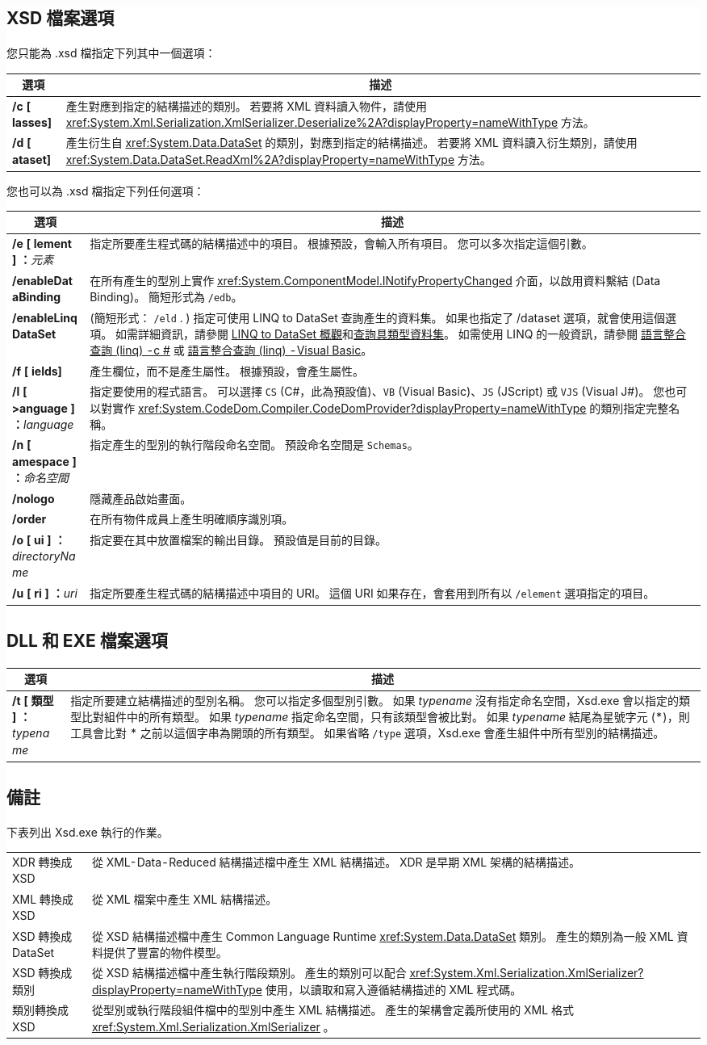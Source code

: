 ## <a name="xsd-file-options"></a>XSD 檔案選項
 您只能為 .xsd 檔指定下列其中一個選項：

|選項|描述|
|------------|-----------------|
|**/c \[ lasses\]**|產生對應到指定的結構描述的類別。 若要將 XML 資料讀入物件，請使用 <xref:System.Xml.Serialization.XmlSerializer.Deserialize%2A?displayProperty=nameWithType> 方法。|
|**/d \[ ataset\]**|產生衍生自 <xref:System.Data.DataSet> 的類別，對應到指定的結構描述。 若要將 XML 資料讀入衍生類別，請使用 <xref:System.Data.DataSet.ReadXml%2A?displayProperty=nameWithType> 方法。|

 您也可以為 .xsd 檔指定下列任何選項：

|選項|描述|
|------------|-----------------|
|**/e \[ lement \] ：**_元素_|指定所要產生程式碼的結構描述中的項目。 根據預設，會輸入所有項目。 您可以多次指定這個引數。|
|**/enableDataBinding**|在所有產生的型別上實作 <xref:System.ComponentModel.INotifyPropertyChanged> 介面，以啟用資料繫結 (Data Binding)。 簡短形式為 `/edb`。|
|**/enableLinqDataSet**| (簡短形式： `/eld` . ) 指定可使用 LINQ to DataSet 查詢產生的資料集。 如果也指定了 /dataset 選項，就會使用這個選項。 如需詳細資訊，請參閱 [LINQ to DataSet 概觀](../../framework/data/adonet/linq-to-dataset-overview.md)和[查詢具類型資料集](../../framework/data/adonet/querying-typed-datasets.md)。 如需使用 LINQ 的一般資訊，請參閱 [語言整合查詢 (linq) -c #](../../csharp/programming-guide/concepts/linq/index.md) 或 [語言整合查詢 (linq) -Visual Basic](../../visual-basic/programming-guide/concepts/linq/index.md)。|
|**/f \[ ields\]**|產生欄位，而不是產生屬性。 根據預設，會產生屬性。|
|**/l \[ >anguage \] ：**_language_|指定要使用的程式語言。 可以選擇 `CS` (C#，此為預設值)、`VB` (Visual Basic)、`JS` (JScript) 或 `VJS` (Visual J#)。 您也可以對實作 <xref:System.CodeDom.Compiler.CodeDomProvider?displayProperty=nameWithType> 的類別指定完整名稱。|
|**/n \[ amespace \] ：**_命名空間_|指定產生的型別的執行階段命名空間。 預設命名空間是 `Schemas`。|
|**/nologo**|隱藏產品啟始畫面。|
|**/order**|在所有物件成員上產生明確順序識別項。|
|**/o \[ ui \] ：**_directoryName_|指定要在其中放置檔案的輸出目錄。 預設值是目前的目錄。|
|**/u \[ ri \] ：**_uri_|指定所要產生程式碼的結構描述中項目的 URI。 這個 URI 如果存在，會套用到所有以 `/element` 選項指定的項目。|

## <a name="dll-and-exe-file-options"></a>DLL 和 EXE 檔案選項

|選項|描述|
|------------|-----------------|
|**/t \[ 類型 \] ：**_typename_|指定所要建立結構描述的型別名稱。 您可以指定多個型別引數。 如果 *typename* 沒有指定命名空間，Xsd.exe 會以指定的類型比對組件中的所有類型。 如果 *typename* 指定命名空間，只有該類型會被比對。 如果 *typename* 結尾為星號字元 (\*)，則工具會比對 \* 之前以這個字串為開頭的所有類型。 如果省略 `/type` 選項，Xsd.exe 會產生組件中所有型別的結構描述。|

## <a name="remarks"></a>備註

下表列出 Xsd.exe 執行的作業。

| | |
|------------|-----------------|
|XDR 轉換成 XSD|從 XML-Data-Reduced 結構描述檔中產生 XML 結構描述。 XDR 是早期 XML 架構的結構描述。|
|XML 轉換成 XSD|從 XML 檔案中產生 XML 結構描述。|
|XSD 轉換成 DataSet|從 XSD 結構描述檔中產生 Common Language Runtime <xref:System.Data.DataSet> 類別。 產生的類別為一般 XML 資料提供了豐富的物件模型。|
|XSD 轉換成類別|從 XSD 結構描述檔中產生執行階段類別。 產生的類別可以配合 <xref:System.Xml.Serialization.XmlSerializer?displayProperty=nameWithType> 使用，以讀取和寫入遵循結構描述的 XML 程式碼。|
|類別轉換成 XSD| 從型別或執行階段組件檔中的型別中產生 XML 結構描述。 產生的架構會定義所使用的 XML 格式 <xref:System.Xml.Serialization.XmlSerializer> 。|
